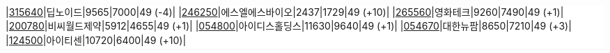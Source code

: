 |[315640](https://finance.daum.net/quotes/A315640)|딥노이드|9565|7000|49 (-4)|
|[246250](https://finance.daum.net/quotes/A246250)|에스엘에스바이오|2437|1729|49 (+10)|
|[265560](https://finance.daum.net/quotes/A265560)|영화테크|9260|7490|49 (+1)|
|[200780](https://finance.daum.net/quotes/A200780)|비씨월드제약|5912|4655|49 (+1)|
|[054800](https://finance.daum.net/quotes/A054800)|아이디스홀딩스|11630|9640|49 (+1)|
|[054670](https://finance.daum.net/quotes/A054670)|대한뉴팜|8650|7210|49 (+3)|
|[124500](https://finance.daum.net/quotes/A124500)|아이티센|10720|6400|49 (+10)|
